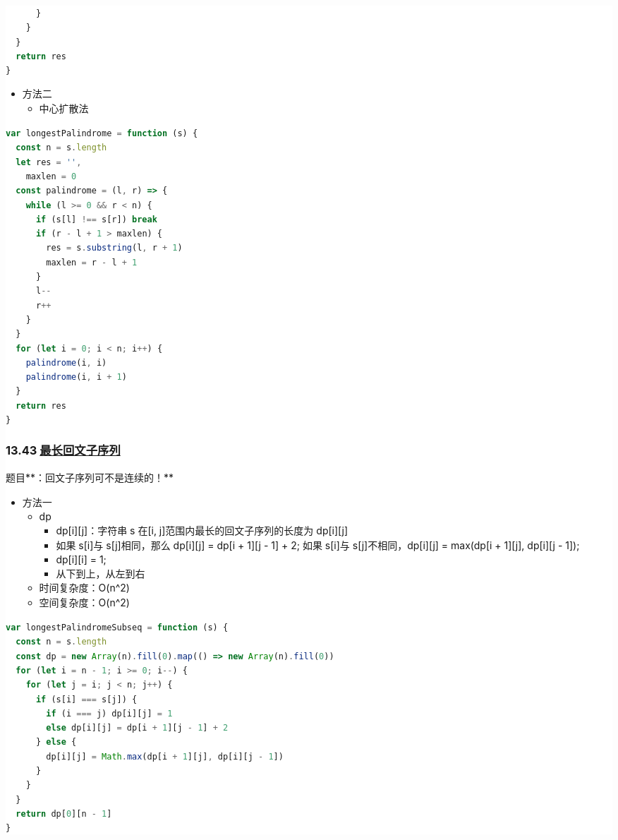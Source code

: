 ```javascript
      }
    }
  }
  return res
}
```

- 方法二
  - 中心扩散法

```js
var longestPalindrome = function (s) {
  const n = s.length
  let res = '',
    maxlen = 0
  const palindrome = (l, r) => {
    while (l >= 0 && r < n) {
      if (s[l] !== s[r]) break
      if (r - l + 1 > maxlen) {
        res = s.substring(l, r + 1)
        maxlen = r - l + 1
      }
      l--
      r++
    }
  }
  for (let i = 0; i < n; i++) {
    palindrome(i, i)
    palindrome(i, i + 1)
  }
  return res
}
```

### 13.43 [最长回文子序列](https://leetcode-cn.com/problems/longest-palindromic-subsequence/)

题目**：回文子序列可不是连续的！**

- 方法一
  - dp
    - dp[i]\[j]：字符串 s 在[i, j]范围内最长的回文子序列的长度为 dp[i]\[j]
    - 如果 s[i]与 s[j]相同，那么 dp[i]\[j] = dp[i + 1]\[j - 1] + 2; 如果 s[i]与 s[j]不相同，dp[i]\[j] = max(dp[i + 1]\[j], dp[i]\[j - 1]);
    - dp[i]\[i] = 1;
    - 从下到上，从左到右
  - 时间复杂度：O(n^2)
  - 空间复杂度：O(n^2)

```javascript
var longestPalindromeSubseq = function (s) {
  const n = s.length
  const dp = new Array(n).fill(0).map(() => new Array(n).fill(0))
  for (let i = n - 1; i >= 0; i--) {
    for (let j = i; j < n; j++) {
      if (s[i] === s[j]) {
        if (i === j) dp[i][j] = 1
        else dp[i][j] = dp[i + 1][j - 1] + 2
      } else {
        dp[i][j] = Math.max(dp[i + 1][j], dp[i][j - 1])
      }
    }
  }
  return dp[0][n - 1]
}
```